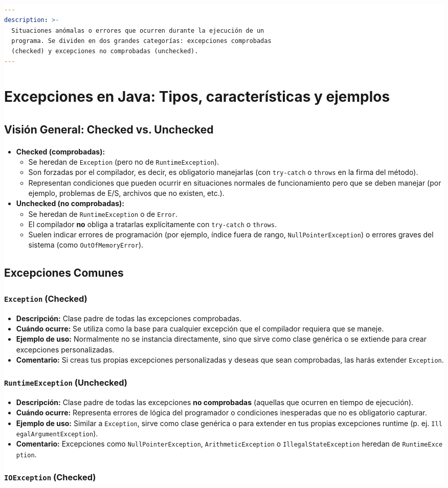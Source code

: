 ```yaml
---
description: >-
  Situaciones anómalas o errores que ocurren durante la ejecución de un
  programa. Se dividen en dos grandes categorías: excepciones comprobadas
  (checked) y excepciones no comprobadas (unchecked).
---
```


# Excepciones en Java: Tipos, características y ejemplos

## Visión General: Checked vs. Unchecked

* **Checked (comprobadas):**
  * Se heredan de `Exception` (pero no de `RuntimeException`).
  * Son forzadas por el compilador, es decir, es obligatorio manejarlas (con `try-catch` o `throws` en la firma del método).
  * Representan condiciones que pueden ocurrir en situaciones normales de funcionamiento pero que se deben manejar (por ejemplo, problemas de E/S, archivos que no existen, etc.).
* **Unchecked (no comprobadas):**
  * Se heredan de `RuntimeException` o de `Error`.
  * El compilador **no** obliga a tratarlas explícitamente con `try-catch` o `throws`.
  * Suelen indicar errores de programación (por ejemplo, índice fuera de rango, `NullPointerException`) o errores graves del sistema (como `OutOfMemoryError`).

## Excepciones Comunes

### `Exception` (Checked)

* **Descripción:** Clase padre de todas las excepciones comprobadas.
* **Cuándo ocurre:** Se utiliza como la base para cualquier excepción que el compilador requiera que se maneje.
* **Ejemplo de uso:** Normalmente no se instancia directamente, sino que sirve como clase genérica o se extiende para crear excepciones personalizadas.
* **Comentario:** Si creas tus propias excepciones personalizadas y deseas que sean comprobadas, las harás extender `Exception`.

### `RuntimeException` (Unchecked)

* **Descripción:** Clase padre de todas las excepciones **no comprobadas** (aquellas que ocurren en tiempo de ejecución).
* **Cuándo ocurre:** Representa errores de lógica del programador o condiciones inesperadas que no es obligatorio capturar.
* **Ejemplo de uso:** Similar a `Exception`, sirve como clase genérica o para extender en tus propias excepciones runtime (p. ej. `IllegalArgumentException`).
* **Comentario:** Excepciones como `NullPointerException`, `ArithmeticException` o `IllegalStateException` heredan de `RuntimeException`.

### `IOException` (Checked)
